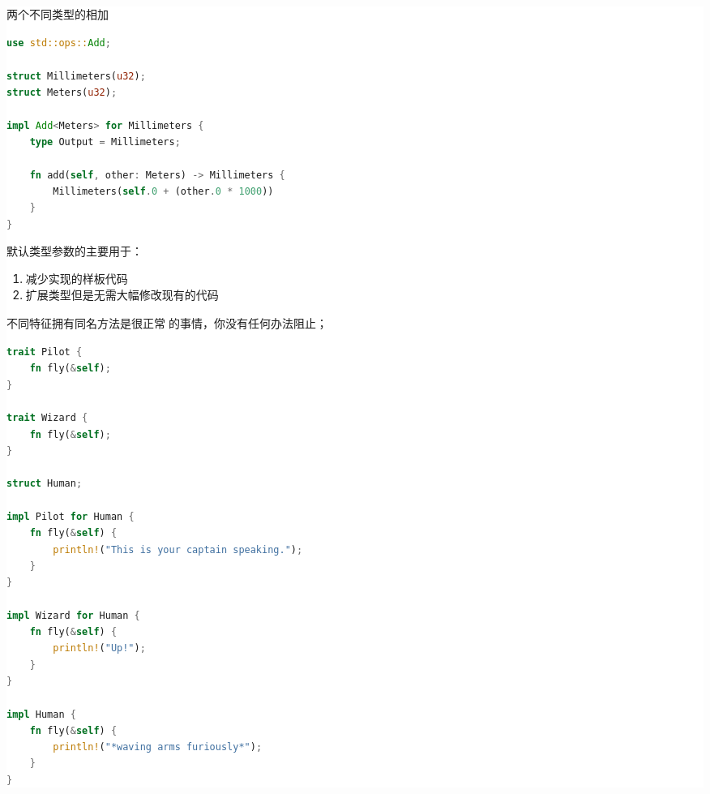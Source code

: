 
两个不同类型的相加
```rust
use std::ops::Add;

struct Millimeters(u32);
struct Meters(u32);

impl Add<Meters> for Millimeters {
    type Output = Millimeters;

    fn add(self, other: Meters) -> Millimeters {
        Millimeters(self.0 + (other.0 * 1000))
    }
}

```
默认类型参数的主要用于：
1. 减少实现的样板代码
2. 扩展类型但是无需大幅修改现有的代码

不同特征拥有同名方法是很正常 的事情，你没有任何办法阻止；
```rust
trait Pilot {
    fn fly(&self);
}

trait Wizard {
    fn fly(&self);
}

struct Human;

impl Pilot for Human {
    fn fly(&self) {
        println!("This is your captain speaking.");
    }
}

impl Wizard for Human {
    fn fly(&self) {
        println!("Up!");
    }
}

impl Human {
    fn fly(&self) {
        println!("*waving arms furiously*");
    }
}

```
